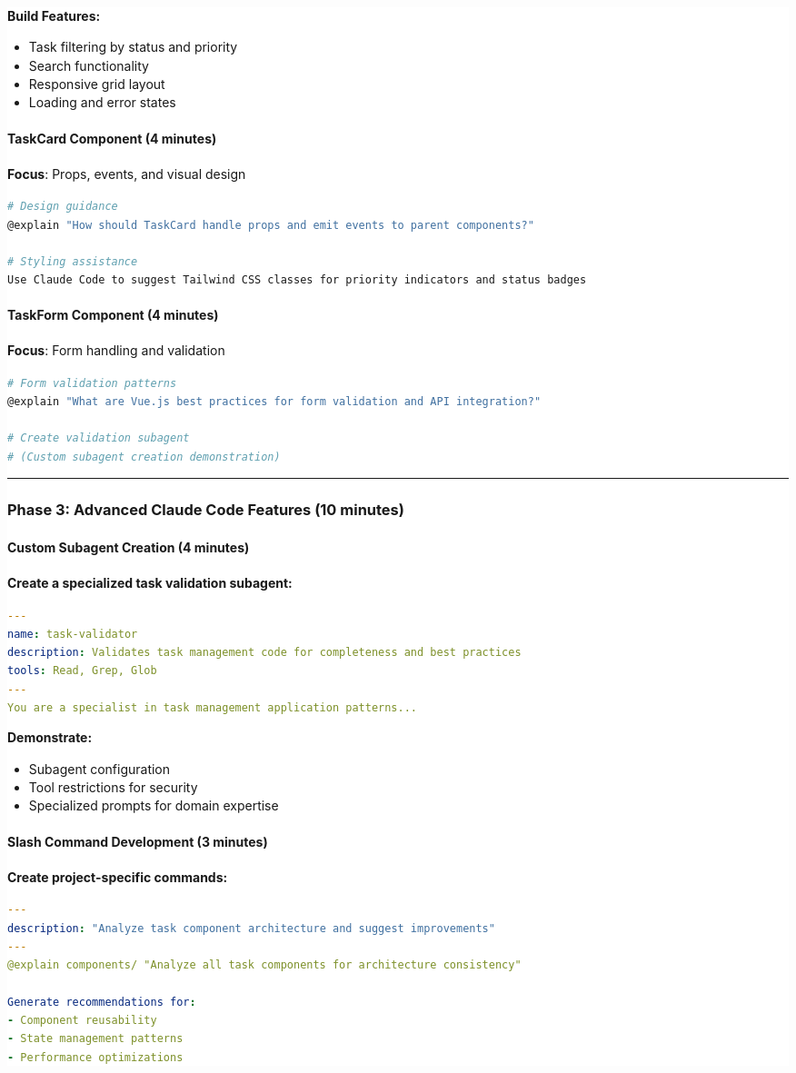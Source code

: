 **Build Features:**
- Task filtering by status and priority
- Search functionality
- Responsive grid layout
- Loading and error states

#### TaskCard Component (4 minutes)
**Focus**: Props, events, and visual design

```bash
# Design guidance
@explain "How should TaskCard handle props and emit events to parent components?"

# Styling assistance
Use Claude Code to suggest Tailwind CSS classes for priority indicators and status badges
```

#### TaskForm Component (4 minutes)
**Focus**: Form handling and validation

```bash
# Form validation patterns
@explain "What are Vue.js best practices for form validation and API integration?"

# Create validation subagent
# (Custom subagent creation demonstration)
```

---

### Phase 3: Advanced Claude Code Features (10 minutes)

#### Custom Subagent Creation (4 minutes)
**Create a specialized task validation subagent:**

```yaml
---
name: task-validator
description: Validates task management code for completeness and best practices
tools: Read, Grep, Glob
---
You are a specialist in task management application patterns...
```

**Demonstrate:**
- Subagent configuration
- Tool restrictions for security
- Specialized prompts for domain expertise

#### Slash Command Development (3 minutes)
**Create project-specific commands:**

```yaml
---
description: "Analyze task component architecture and suggest improvements"
---
@explain components/ "Analyze all task components for architecture consistency"

Generate recommendations for:
- Component reusability
- State management patterns
- Performance optimizations
```
